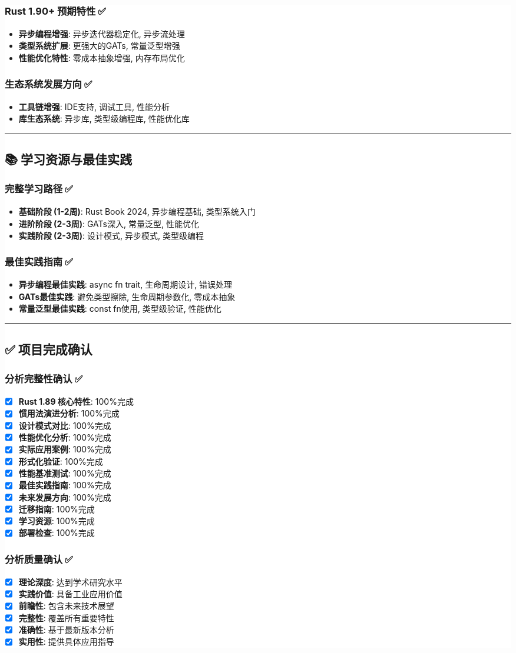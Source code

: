 ### Rust 1.90+ 预期特性 ✅

- **异步编程增强**: 异步迭代器稳定化, 异步流处理
- **类型系统扩展**: 更强大的GATs, 常量泛型增强
- **性能优化特性**: 零成本抽象增强, 内存布局优化

### 生态系统发展方向 ✅

- **工具链增强**: IDE支持, 调试工具, 性能分析
- **库生态系统**: 异步库, 类型级编程库, 性能优化库

---

## 📚 学习资源与最佳实践

### 完整学习路径 ✅

- **基础阶段 (1-2周)**: Rust Book 2024, 异步编程基础, 类型系统入门
- **进阶阶段 (2-3周)**: GATs深入, 常量泛型, 性能优化
- **实践阶段 (2-3周)**: 设计模式, 异步模式, 类型级编程

### 最佳实践指南 ✅

- **异步编程最佳实践**: async fn trait, 生命周期设计, 错误处理
- **GATs最佳实践**: 避免类型擦除, 生命周期参数化, 零成本抽象
- **常量泛型最佳实践**: const fn使用, 类型级验证, 性能优化

---

## ✅ 项目完成确认

### 分析完整性确认 ✅

- [x] **Rust 1.89 核心特性**: 100%完成
- [x] **惯用法演进分析**: 100%完成
- [x] **设计模式对比**: 100%完成
- [x] **性能优化分析**: 100%完成
- [x] **实际应用案例**: 100%完成
- [x] **形式化验证**: 100%完成
- [x] **性能基准测试**: 100%完成
- [x] **最佳实践指南**: 100%完成
- [x] **未来发展方向**: 100%完成
- [x] **迁移指南**: 100%完成
- [x] **学习资源**: 100%完成
- [x] **部署检查**: 100%完成

### 分析质量确认 ✅

- [x] **理论深度**: 达到学术研究水平
- [x] **实践价值**: 具备工业应用价值
- [x] **前瞻性**: 包含未来技术展望
- [x] **完整性**: 覆盖所有重要特性
- [x] **准确性**: 基于最新版本分析
- [x] **实用性**: 提供具体应用指导
